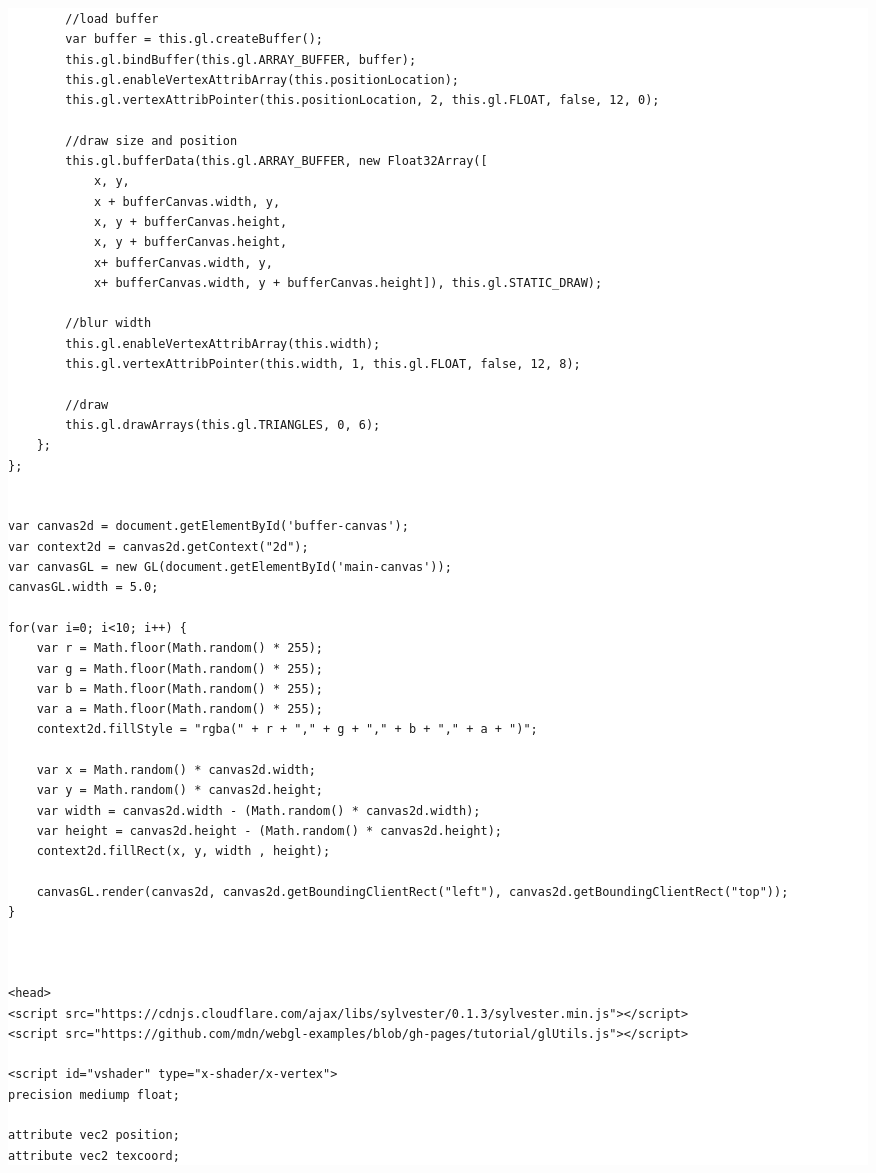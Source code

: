             //load buffer
            var buffer = this.gl.createBuffer();
            this.gl.bindBuffer(this.gl.ARRAY_BUFFER, buffer);
            this.gl.enableVertexAttribArray(this.positionLocation);
            this.gl.vertexAttribPointer(this.positionLocation, 2, this.gl.FLOAT, false, 12, 0);
     
            //draw size and position
            this.gl.bufferData(this.gl.ARRAY_BUFFER, new Float32Array([   
                x, y,
                x + bufferCanvas.width, y,
                x, y + bufferCanvas.height,
                x, y + bufferCanvas.height,
                x+ bufferCanvas.width, y,
                x+ bufferCanvas.width, y + bufferCanvas.height]), this.gl.STATIC_DRAW);
            
            //blur width
            this.gl.enableVertexAttribArray(this.width);
            this.gl.vertexAttribPointer(this.width, 1, this.gl.FLOAT, false, 12, 8);
            
            //draw
            this.gl.drawArrays(this.gl.TRIANGLES, 0, 6);
        };
    };


    var canvas2d = document.getElementById('buffer-canvas');
    var context2d = canvas2d.getContext("2d");
    var canvasGL = new GL(document.getElementById('main-canvas'));
    canvasGL.width = 5.0;

    for(var i=0; i<10; i++) {
        var r = Math.floor(Math.random() * 255);
        var g = Math.floor(Math.random() * 255);
        var b = Math.floor(Math.random() * 255);
        var a = Math.floor(Math.random() * 255);
        context2d.fillStyle = "rgba(" + r + "," + g + "," + b + "," + a + ")";
        
        var x = Math.random() * canvas2d.width;
        var y = Math.random() * canvas2d.height;
        var width = canvas2d.width - (Math.random() * canvas2d.width);
        var height = canvas2d.height - (Math.random() * canvas2d.height);
        context2d.fillRect(x, y, width , height);
        
        canvasGL.render(canvas2d, canvas2d.getBoundingClientRect("left"), canvas2d.getBoundingClientRect("top"));
    }



    <head>
    <script src="https://cdnjs.cloudflare.com/ajax/libs/sylvester/0.1.3/sylvester.min.js"></script>
    <script src="https://github.com/mdn/webgl-examples/blob/gh-pages/tutorial/glUtils.js"></script>
      
    <script id="vshader" type="x-shader/x-vertex">
    precision mediump float;

    attribute vec2 position;
    attribute vec2 texcoord;
